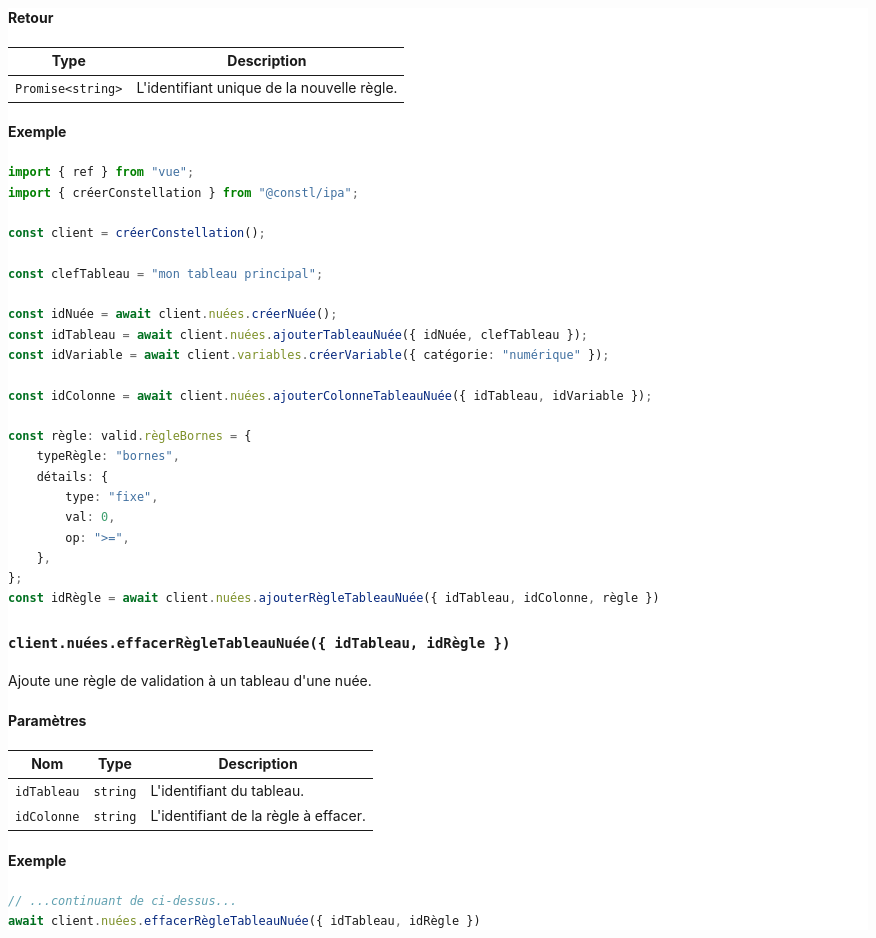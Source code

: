 #### Retour
| Type | Description |
| ---- | ----------- |
| `Promise<string>` | L'identifiant unique de la nouvelle règle. |


#### Exemple
```ts
import { ref } from "vue";
import { créerConstellation } from "@constl/ipa";

const client = créerConstellation();

const clefTableau = "mon tableau principal";

const idNuée = await client.nuées.créerNuée();
const idTableau = await client.nuées.ajouterTableauNuée({ idNuée, clefTableau });
const idVariable = await client.variables.créerVariable({ catégorie: "numérique" });

const idColonne = await client.nuées.ajouterColonneTableauNuée({ idTableau, idVariable });

const règle: valid.règleBornes = {
    typeRègle: "bornes",
    détails: {
        type: "fixe",
        val: 0,
        op: ">=",
    },
};
const idRègle = await client.nuées.ajouterRègleTableauNuée({ idTableau, idColonne, règle })

```

### `client.nuées.effacerRègleTableauNuée({ idTableau, idRègle })`
Ajoute une règle de validation à un tableau d'une nuée.

#### Paramètres
| Nom | Type | Description |
| --- | ---- | ----------- |
| `idTableau` | `string` | L'identifiant du tableau. |
| `idColonne` | `string` | L'identifiant de la règle à effacer. |

#### Exemple
```ts
// ...continuant de ci-dessus...
await client.nuées.effacerRègleTableauNuée({ idTableau, idRègle })

```
